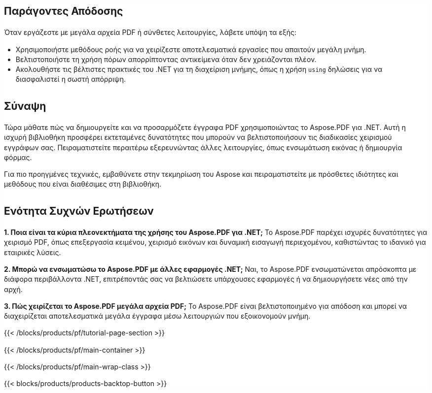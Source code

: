## Παράγοντες Απόδοσης
Όταν εργάζεστε με μεγάλα αρχεία PDF ή σύνθετες λειτουργίες, λάβετε υπόψη τα εξής:
- Χρησιμοποιήστε μεθόδους ροής για να χειρίζεστε αποτελεσματικά εργασίες που απαιτούν μεγάλη μνήμη.
- Βελτιστοποιήστε τη χρήση πόρων απορρίπτοντας αντικείμενα όταν δεν χρειάζονται πλέον.
- Ακολουθήστε τις βέλτιστες πρακτικές του .NET για τη διαχείριση μνήμης, όπως η χρήση `using` δηλώσεις για να διασφαλιστεί η σωστή απόρριψη.

## Σύναψη
Τώρα μάθατε πώς να δημιουργείτε και να προσαρμόζετε έγγραφα PDF χρησιμοποιώντας το Aspose.PDF για .NET. Αυτή η ισχυρή βιβλιοθήκη προσφέρει εκτεταμένες δυνατότητες που μπορούν να βελτιστοποιήσουν τις διαδικασίες χειρισμού εγγράφων σας. Πειραματιστείτε περαιτέρω εξερευνώντας άλλες λειτουργίες, όπως ενσωμάτωση εικόνας ή δημιουργία φόρμας.

Για πιο προηγμένες τεχνικές, εμβαθύνετε στην τεκμηρίωση του Aspose και πειραματιστείτε με πρόσθετες ιδιότητες και μεθόδους που είναι διαθέσιμες στη βιβλιοθήκη.

## Ενότητα Συχνών Ερωτήσεων
**1. Ποια είναι τα κύρια πλεονεκτήματα της χρήσης του Aspose.PDF για .NET;**
Το Aspose.PDF παρέχει ισχυρές δυνατότητες για χειρισμό PDF, όπως επεξεργασία κειμένου, χειρισμό εικόνων και δυναμική εισαγωγή περιεχομένου, καθιστώντας το ιδανικό για εταιρικές λύσεις.

**2. Μπορώ να ενσωματώσω το Aspose.PDF με άλλες εφαρμογές .NET;**
Ναι, το Aspose.PDF ενσωματώνεται απρόσκοπτα με διάφορα περιβάλλοντα .NET, επιτρέποντάς σας να βελτιώσετε υπάρχουσες εφαρμογές ή να δημιουργήσετε νέες από την αρχή.

**3. Πώς χειρίζεται το Aspose.PDF μεγάλα αρχεία PDF;**
Το Aspose.PDF είναι βελτιστοποιημένο για απόδοση και μπορεί να διαχειρίζεται αποτελεσματικά μεγάλα έγγραφα μέσω λειτουργιών που εξοικονομούν μνήμη.

{{< /blocks/products/pf/tutorial-page-section >}}

{{< /blocks/products/pf/main-container >}}

{{< /blocks/products/pf/main-wrap-class >}}

{{< blocks/products/products-backtop-button >}}